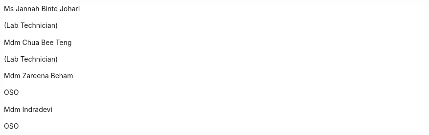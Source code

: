 </tr>
<tr>
<td rowspan="1" colspan="1">
<p>Ms Jannah Binte Johari</p>
</td>
<td rowspan="1" colspan="1">
<p>(Lab Technician)</p>
</td>
</tr>
<tr>
<td rowspan="1" colspan="1">
<p>Mdm Chua Bee Teng</p>
</td>
<td rowspan="1" colspan="1">
<p>(Lab Technician)</p>
</td>
</tr>
<tr>
<td rowspan="1" colspan="1">
<p>Mdm Zareena Beham</p>
</td>
<td rowspan="1" colspan="1">
<p>OSO</p>
</td>
</tr>
<tr>
<td rowspan="1" colspan="1">
<p>Mdm Indradevi</p>
</td>
<td rowspan="1" colspan="1">
<p>OSO</p>
</td>
</tr>
<tr>
<td rowspan="1" colspan="1">
<p></p>
</td>
<td rowspan="1" colspan="1">
<p></p>
</td>
</tr>
</tbody>
</table>
<p></p>
<p></p>